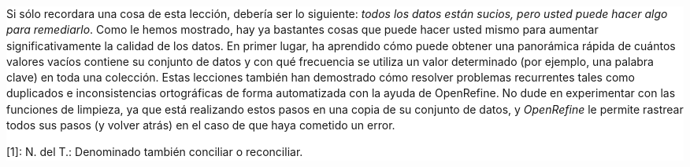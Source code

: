Si sólo recordara una cosa de esta lección, debería ser lo siguiente: *todos los datos están sucios, pero usted puede hacer algo para remediarlo*. Como le hemos mostrado, hay ya bastantes cosas que puede hacer usted mismo para aumentar significativamente la calidad de los datos. En primer lugar, ha aprendido cómo puede obtener una panorámica rápida de cuántos valores vacíos contiene su conjunto de datos y con qué frecuencia se utiliza un valor determinado (por ejemplo, una palabra clave) en toda una colección. Estas lecciones también han demostrado cómo resolver problemas recurrentes tales como duplicados e inconsistencias ortográficas de forma automatizada con la ayuda de OpenRefine. No dude en experimentar con las funciones de limpieza, ya que está realizando estos pasos en una copia de su conjunto de datos, y *OpenRefine* le permite rastrear todos sus pasos (y volver atrás) en el caso de que haya cometido un error.


  [1]: N. del T.:  Denominado también conciliar o reconciliar.

  [*OpenRefine*]: http://openrefine.org "OpenRefine"
  [Powerhouse museum]: http://www.powerhousemuseum.com
    "Powerhouse museum"
  [*Potter’s Wheel ABC*]: http://control.cs.berkeley.edu/abc/
    "Potter's Wheel ABC "
  [*Wrangler*]: http://vis.stanford.edu/papers/wrangler/ "Wrangler"
  [data profiling]: http://en.wikipedia.org/wiki/Data_profiling
  [named-entity recognition]: http://en.wikipedia.org/wiki/Named-entity_recognition
  [Library of Congress]: http://www.loc.gov/index.html
    "Library of Congress"
  [OCLC]: http://www.oclc.org/home.en.html "OCLC"
  [website]: http://www.powerhousemuseum.com/collection/database/download.php
    "website"
  [Creative Commons Attribution Share Alike (CCASA) license]: http://creativecommons.org/licenses/by-nc/2.5/au/
  [Controlled vocabulary]: http://en.wikipedia.org/wiki/Controlled_vocabulary
  [Linked Data]: http://en.wikipedia.org/wiki/Linked_data
  [Download OpenRefine]: http://openrefine.org/#download_openrefine
  [FreeYourMetadata website]: http://data.freeyourmetadata.org/powerhouse-museum/
  [phm-collection]: ../images/phm-collection.tsv
  [initial OpenRefine project]: http://data.freeyourmetadata.org/powerhouse-museum/phm-collection.google-refine.tar.gz
  [Powerhouse Museum Website]: ../images/powerhouseScreenshot.png
  [facet]: http://en.wikipedia.org/wiki/Faceted_search
  [Screenshot of OpenRefine Example]: ../images/overviewOfSomeClusters.png
  [GREL documentation]: https://github.com/OpenRefine/OpenRefine/wiki/GREL-Functions
  [regular expression]: http://en.wikipedia.org/wiki/Regular_expression
    "Regular Expressions"
  [CSV]: http://en.wikipedia.org/wiki/Comma-separated_values
  [RDF Refine extension]: http://refine.deri.ie/docs
  [NER extension]: https://github.com/RubenVerborgh/Refine-NER-Extension
